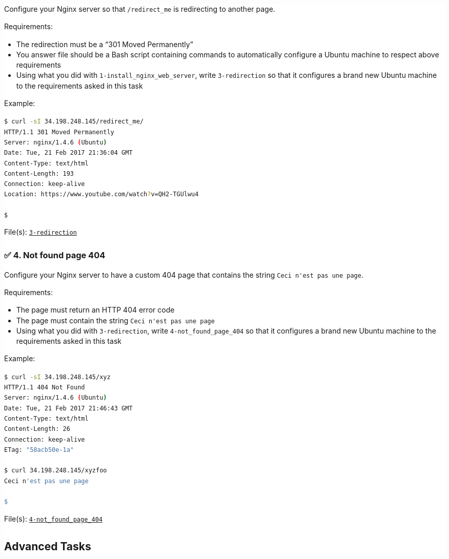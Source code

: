 Configure your Nginx server so that `/redirect_me` is redirecting to another page.

Requirements:
* The redirection must be a “301 Moved Permanently”
* You answer file should be a Bash script containing commands to automatically configure a Ubuntu machine to respect above requirements
* Using what you did with `1-install_nginx_web_server`, write `3-redirection` so that it configures a brand new Ubuntu machine to the requirements asked in this task

Example:
```bash
$ curl -sI 34.198.248.145/redirect_me/
HTTP/1.1 301 Moved Permanently
Server: nginx/1.4.6 (Ubuntu)
Date: Tue, 21 Feb 2017 21:36:04 GMT
Content-Type: text/html
Content-Length: 193
Connection: keep-alive
Location: https://www.youtube.com/watch?v=QH2-TGUlwu4

$ 
```

File(s): [`3-redirection`](./3-redirection)

### :white_check_mark: 4. Not found page 404
Configure your Nginx server to have a custom 404 page that contains the string `Ceci n'est pas une page`.

Requirements:
* The page must return an HTTP 404 error code
* The page must contain the string `Ceci n'est pas une page`
* Using what you did with `3-redirection`, write `4-not_found_page_404` so that it configures a brand new Ubuntu machine to the requirements asked in this task

Example:
```bash
$ curl -sI 34.198.248.145/xyz
HTTP/1.1 404 Not Found
Server: nginx/1.4.6 (Ubuntu)
Date: Tue, 21 Feb 2017 21:46:43 GMT
Content-Type: text/html
Content-Length: 26
Connection: keep-alive
ETag: "58acb50e-1a"

$ curl 34.198.248.145/xyzfoo
Ceci n'est pas une page

$ 
```

File(s): [`4-not_found_page_404`](./4-not_found_page_404)

## Advanced Tasks

